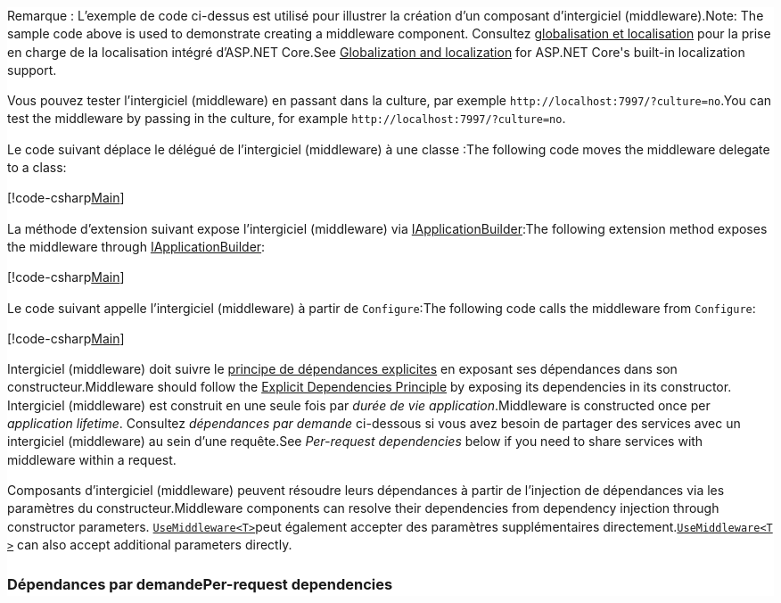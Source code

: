 <span data-ttu-id="d9512-246">Remarque : L’exemple de code ci-dessus est utilisé pour illustrer la création d’un composant d’intergiciel (middleware).</span><span class="sxs-lookup"><span data-stu-id="d9512-246">Note: The sample code above is used to demonstrate creating a middleware component.</span></span> <span data-ttu-id="d9512-247">Consultez [ globalisation et localisation](xref:fundamentals/localization) pour la prise en charge de la localisation intégré d’ASP.NET Core.</span><span class="sxs-lookup"><span data-stu-id="d9512-247">See [ Globalization and localization](xref:fundamentals/localization) for ASP.NET Core's built-in localization support.</span></span>

<span data-ttu-id="d9512-248">Vous pouvez tester l’intergiciel (middleware) en passant dans la culture, par exemple `http://localhost:7997/?culture=no`.</span><span class="sxs-lookup"><span data-stu-id="d9512-248">You can test the middleware by passing in the culture, for example `http://localhost:7997/?culture=no`.</span></span>

<span data-ttu-id="d9512-249">Le code suivant déplace le délégué de l’intergiciel (middleware) à une classe :</span><span class="sxs-lookup"><span data-stu-id="d9512-249">The following code moves the middleware delegate to a class:</span></span>

[!code-csharp[Main](middleware/sample/Culture/RequestCultureMiddleware.cs)]

<span data-ttu-id="d9512-250">La méthode d’extension suivant expose l’intergiciel (middleware) via [IApplicationBuilder](https://docs.microsoft.com/aspnet/core/api/microsoft.aspnetcore.builder.iapplicationbuilder):</span><span class="sxs-lookup"><span data-stu-id="d9512-250">The following extension method exposes the middleware through [IApplicationBuilder](https://docs.microsoft.com/aspnet/core/api/microsoft.aspnetcore.builder.iapplicationbuilder):</span></span>

[!code-csharp[Main](middleware/sample/Culture/RequestCultureMiddlewareExtensions.cs)]

<span data-ttu-id="d9512-251">Le code suivant appelle l’intergiciel (middleware) à partir de `Configure`:</span><span class="sxs-lookup"><span data-stu-id="d9512-251">The following code calls the middleware from `Configure`:</span></span>

[!code-csharp[Main](middleware/sample/Culture/Startup.cs?name=snippet1&highlight=5)]

<span data-ttu-id="d9512-252">Intergiciel (middleware) doit suivre le [principe de dépendances explicites](http://deviq.com/explicit-dependencies-principle/) en exposant ses dépendances dans son constructeur.</span><span class="sxs-lookup"><span data-stu-id="d9512-252">Middleware should follow the [Explicit Dependencies Principle](http://deviq.com/explicit-dependencies-principle/) by exposing its dependencies in its constructor.</span></span> <span data-ttu-id="d9512-253">Intergiciel (middleware) est construit en une seule fois par *durée de vie application*.</span><span class="sxs-lookup"><span data-stu-id="d9512-253">Middleware is constructed once per *application lifetime*.</span></span> <span data-ttu-id="d9512-254">Consultez *dépendances par demande* ci-dessous si vous avez besoin de partager des services avec un intergiciel (middleware) au sein d’une requête.</span><span class="sxs-lookup"><span data-stu-id="d9512-254">See *Per-request dependencies* below if you need to share services with middleware within a request.</span></span>

<span data-ttu-id="d9512-255">Composants d’intergiciel (middleware) peuvent résoudre leurs dépendances à partir de l’injection de dépendances via les paramètres du constructeur.</span><span class="sxs-lookup"><span data-stu-id="d9512-255">Middleware components can resolve their dependencies from dependency injection through constructor parameters.</span></span> <span data-ttu-id="d9512-256">[`UseMiddleware<T>`](https://docs.microsoft.com/aspnet/core/api/microsoft.aspnetcore.builder.usemiddlewareextensions#methods_summary)peut également accepter des paramètres supplémentaires directement.</span><span class="sxs-lookup"><span data-stu-id="d9512-256">[`UseMiddleware<T>`](https://docs.microsoft.com/aspnet/core/api/microsoft.aspnetcore.builder.usemiddlewareextensions#methods_summary) can also accept additional parameters directly.</span></span>

### <a name="per-request-dependencies"></a><span data-ttu-id="d9512-257">Dépendances par demande</span><span class="sxs-lookup"><span data-stu-id="d9512-257">Per-request dependencies</span></span>
